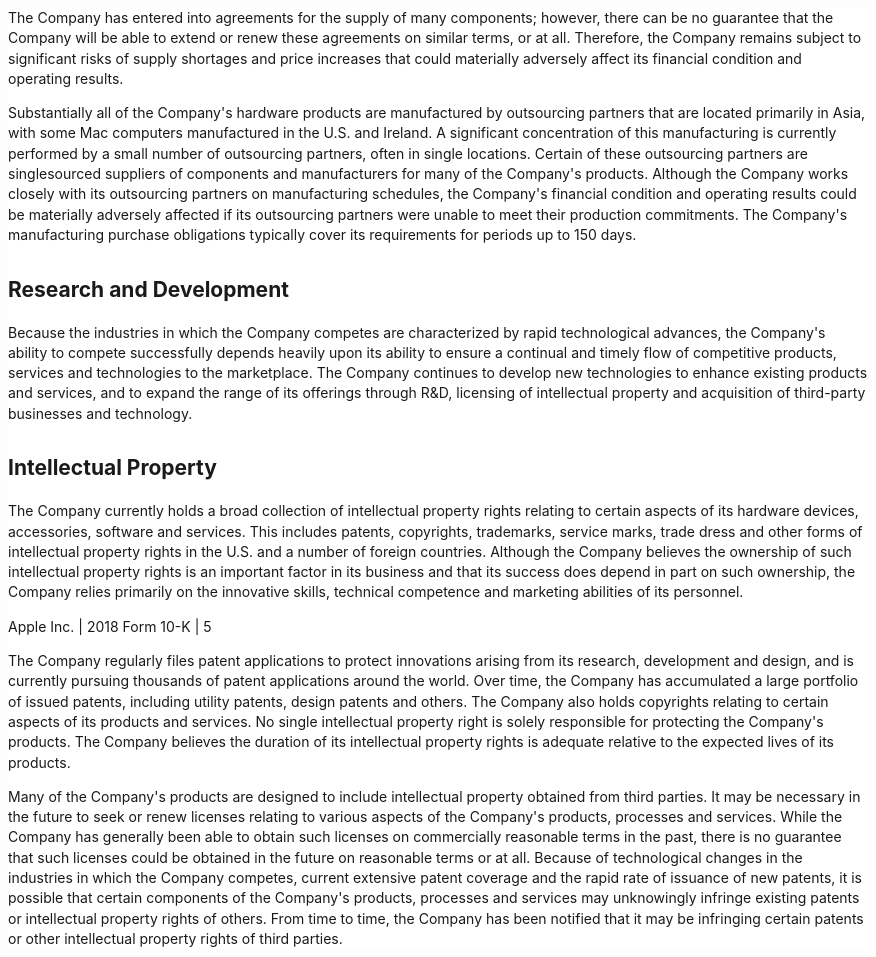 The Company has entered into agreements for the supply of many components; however, there can be no guarantee that the Company will be able to extend or renew these agreements on similar terms, or at all. Therefore, the Company remains subject to significant risks of supply shortages and price increases that could materially adversely affect its financial condition and operating results.

Substantially all of the Company's hardware products are manufactured by outsourcing partners that are located primarily in Asia, with some Mac computers manufactured in the U.S. and Ireland. A significant concentration of this manufacturing is currently performed by a small number of outsourcing partners, often in single locations. Certain of these outsourcing partners are singlesourced suppliers of components and manufacturers for many of the Company's products. Although the Company works closely with its outsourcing partners on manufacturing schedules, the Company's financial condition and operating results could be materially adversely affected if its outsourcing partners were unable to meet their production commitments. The Company's manufacturing purchase obligations typically cover its requirements for periods up to 150 days.

## Research and Development

Because the industries in which the Company competes are characterized by rapid technological advances, the Company's ability to compete successfully depends heavily upon its ability to ensure a continual and timely flow of competitive products, services and technologies to the marketplace. The Company continues to develop new technologies to enhance existing products and services, and to expand the range of its offerings through R&D, licensing of intellectual property and acquisition of third-party businesses and technology.

## Intellectual Property

The Company currently holds a broad collection of intellectual property rights relating to certain aspects of its hardware devices, accessories, software and services. This includes patents, copyrights, trademarks, service marks, trade dress and other forms of intellectual property rights in the U.S. and a number of foreign countries. Although the Company believes the ownership of such intellectual property rights is an important factor in its business and that its success does depend in part on such ownership, the Company relies primarily on the innovative skills, technical competence and marketing abilities of its personnel.

Apple Inc. | 2018 Form 10-K | 5

The Company regularly files patent applications to protect innovations arising from its research, development and design, and is currently pursuing thousands of patent applications around the world. Over time, the Company has accumulated a large portfolio of issued patents, including utility patents, design patents and others. The Company also holds copyrights relating to certain aspects of its products and services. No single intellectual property right is solely responsible for protecting the Company's products. The Company believes the duration of its intellectual property rights is adequate relative to the expected lives of its products.

Many of the Company's products are designed to include intellectual property obtained from third parties. It may be necessary in the future to seek or renew licenses relating to various aspects of the Company's products, processes and services. While the Company has generally been able to obtain such licenses on commercially reasonable terms in the past, there is no guarantee that such licenses could be obtained in the future on reasonable terms or at all. Because of technological changes in the industries in which the Company competes, current extensive patent coverage and the rapid rate of issuance of new patents, it is possible that certain components of the Company's products, processes and services may unknowingly infringe existing patents or intellectual property rights of others. From time to time, the Company has been notified that it may be infringing certain patents or other intellectual property rights of third parties.
